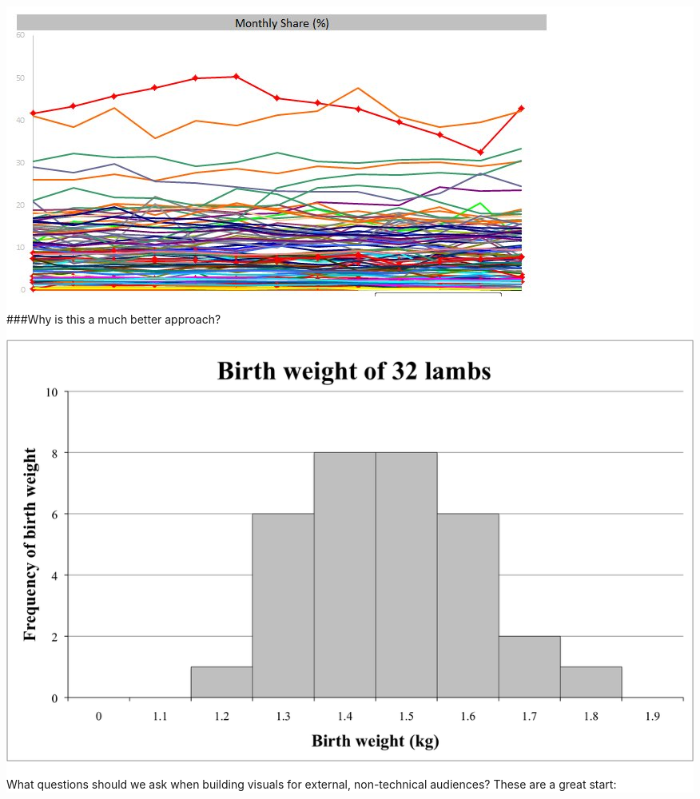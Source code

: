 ![](assets/images/bad2.jpg)

###Why is this a much better approach?

![](assets/images/good1.png)

What questions should we ask when building visuals for external, non-technical audiences?
These are a great start:
